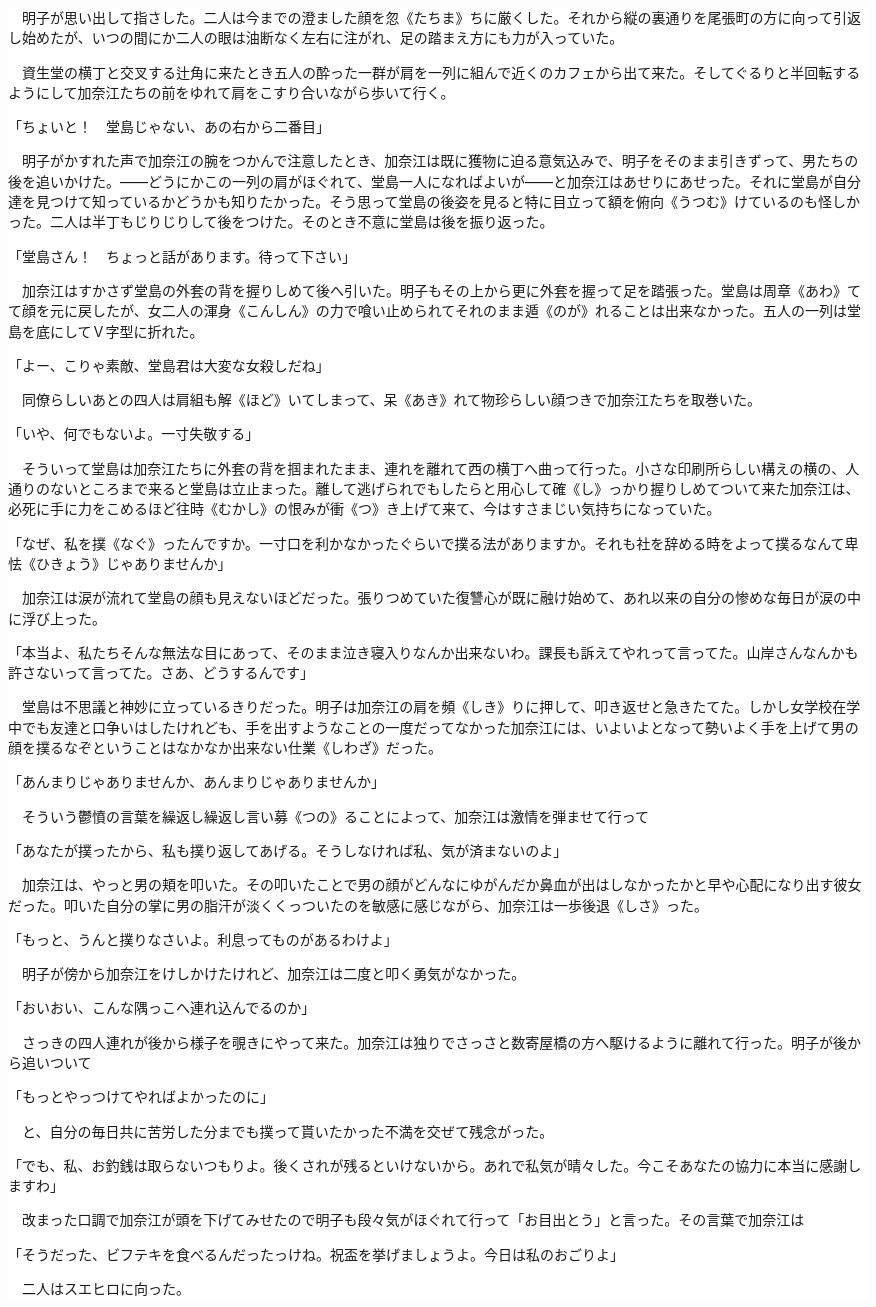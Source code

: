 　明子が思い出して指さした。二人は今までの澄ました顔を忽《たちま》ちに厳くした。それから縦の裏通りを尾張町の方に向って引返し始めたが、いつの間にか二人の眼は油断なく左右に注がれ、足の踏まえ方にも力が入っていた。

　資生堂の横丁と交叉する辻角に来たとき五人の酔った一群が肩を一列に組んで近くのカフェから出て来た。そしてぐるりと半回転するようにして加奈江たちの前をゆれて肩をこすり合いながら歩いて行く。

「ちょいと！　堂島じゃない、あの右から二番目」

　明子がかすれた声で加奈江の腕をつかんで注意したとき、加奈江は既に獲物に迫る意気込みで、明子をそのまま引きずって、男たちの後を追いかけた。――どうにかこの一列の肩がほぐれて、堂島一人になればよいが――と加奈江はあせりにあせった。それに堂島が自分達を見つけて知っているかどうかも知りたかった。そう思って堂島の後姿を見ると特に目立って額を俯向《うつむ》けているのも怪しかった。二人は半丁もじりじりして後をつけた。そのとき不意に堂島は後を振り返った。

「堂島さん！　ちょっと話があります。待って下さい」

　加奈江はすかさず堂島の外套の背を握りしめて後へ引いた。明子もその上から更に外套を握って足を踏張った。堂島は周章《あわ》てて顔を元に戻したが、女二人の渾身《こんしん》の力で喰い止められてそれのまま遁《のが》れることは出来なかった。五人の一列は堂島を底にしてＶ字型に折れた。

「よー、こりゃ素敵、堂島君は大変な女殺しだね」

　同僚らしいあとの四人は肩組も解《ほど》いてしまって、呆《あき》れて物珍らしい顔つきで加奈江たちを取巻いた。

「いや、何でもないよ。一寸失敬する」

　そういって堂島は加奈江たちに外套の背を掴まれたまま、連れを離れて西の横丁へ曲って行った。小さな印刷所らしい構えの横の、人通りのないところまで来ると堂島は立止まった。離して逃げられでもしたらと用心して確《し》っかり握りしめてついて来た加奈江は、必死に手に力をこめるほど往時《むかし》の恨みが衝《つ》き上げて来て、今はすさまじい気持ちになっていた。

「なぜ、私を撲《なぐ》ったんですか。一寸口を利かなかったぐらいで撲る法がありますか。それも社を辞める時をよって撲るなんて卑怯《ひきょう》じゃありませんか」

　加奈江は涙が流れて堂島の顔も見えないほどだった。張りつめていた復讐心が既に融け始めて、あれ以来の自分の惨めな毎日が涙の中に浮び上った。

「本当よ、私たちそんな無法な目にあって、そのまま泣き寝入りなんか出来ないわ。課長も訴えてやれって言ってた。山岸さんなんかも許さないって言ってた。さあ、どうするんです」

　堂島は不思議と神妙に立っているきりだった。明子は加奈江の肩を頻《しき》りに押して、叩き返せと急きたてた。しかし女学校在学中でも友達と口争いはしたけれども、手を出すようなことの一度だってなかった加奈江には、いよいよとなって勢いよく手を上げて男の顔を撲るなぞということはなかなか出来ない仕業《しわざ》だった。

「あんまりじゃありませんか、あんまりじゃありませんか」

　そういう鬱憤の言葉を繰返し繰返し言い募《つの》ることによって、加奈江は激情を弾ませて行って

「あなたが撲ったから、私も撲り返してあげる。そうしなければ私、気が済まないのよ」

　加奈江は、やっと男の頬を叩いた。その叩いたことで男の顔がどんなにゆがんだか鼻血が出はしなかったかと早や心配になり出す彼女だった。叩いた自分の掌に男の脂汗が淡くくっついたのを敏感に感じながら、加奈江は一歩後退《しさ》った。

「もっと、うんと撲りなさいよ。利息ってものがあるわけよ」

　明子が傍から加奈江をけしかけたけれど、加奈江は二度と叩く勇気がなかった。

「おいおい、こんな隅っこへ連れ込んでるのか」

　さっきの四人連れが後から様子を覗きにやって来た。加奈江は独りでさっさと数寄屋橋の方へ駆けるように離れて行った。明子が後から追いついて

「もっとやっつけてやればよかったのに」

　と、自分の毎日共に苦労した分までも撲って貰いたかった不満を交ぜて残念がった。

「でも、私、お釣銭は取らないつもりよ。後くされが残るといけないから。あれで私気が晴々した。今こそあなたの協力に本当に感謝しますわ」

　改まった口調で加奈江が頭を下げてみせたので明子も段々気がほぐれて行って「お目出とう」と言った。その言葉で加奈江は

「そうだった、ビフテキを食べるんだったっけね。祝盃を挙げましょうよ。今日は私のおごりよ」

　二人はスエヒロに向った。

